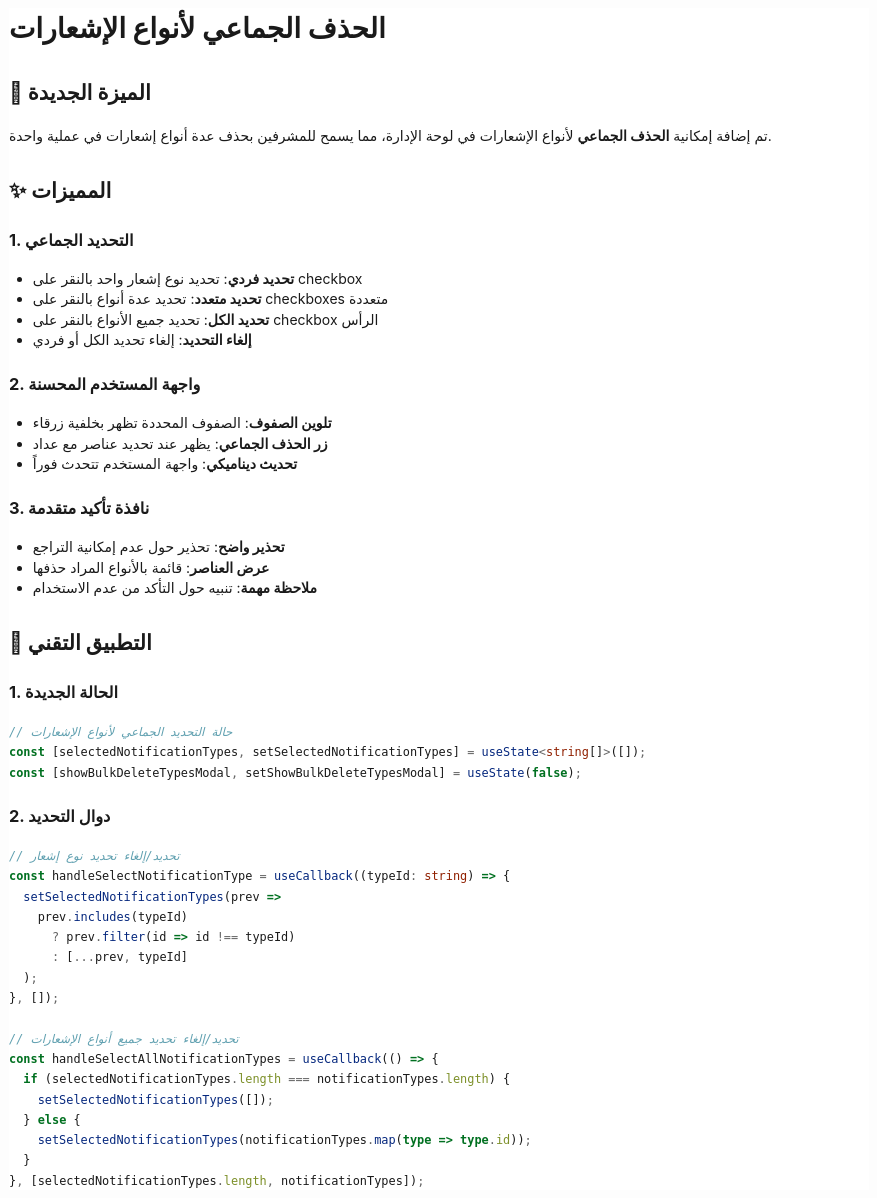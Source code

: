 # الحذف الجماعي لأنواع الإشعارات

## 🎯 الميزة الجديدة

تم إضافة إمكانية **الحذف الجماعي** لأنواع الإشعارات في لوحة الإدارة، مما يسمح للمشرفين بحذف عدة أنواع إشعارات في عملية واحدة.

## ✨ المميزات

### 1. التحديد الجماعي
- **تحديد فردي**: تحديد نوع إشعار واحد بالنقر على checkbox
- **تحديد متعدد**: تحديد عدة أنواع بالنقر على checkboxes متعددة
- **تحديد الكل**: تحديد جميع الأنواع بالنقر على checkbox الرأس
- **إلغاء التحديد**: إلغاء تحديد الكل أو فردي

### 2. واجهة المستخدم المحسنة
- **تلوين الصفوف**: الصفوف المحددة تظهر بخلفية زرقاء
- **زر الحذف الجماعي**: يظهر عند تحديد عناصر مع عداد
- **تحديث ديناميكي**: واجهة المستخدم تتحدث فوراً

### 3. نافذة تأكيد متقدمة
- **تحذير واضح**: تحذير حول عدم إمكانية التراجع
- **عرض العناصر**: قائمة بالأنواع المراد حذفها
- **ملاحظة مهمة**: تنبيه حول التأكد من عدم الاستخدام

## 🔧 التطبيق التقني

### 1. الحالة الجديدة
```typescript
// حالة التحديد الجماعي لأنواع الإشعارات
const [selectedNotificationTypes, setSelectedNotificationTypes] = useState<string[]>([]);
const [showBulkDeleteTypesModal, setShowBulkDeleteTypesModal] = useState(false);
```

### 2. دوال التحديد
```typescript
// تحديد/إلغاء تحديد نوع إشعار
const handleSelectNotificationType = useCallback((typeId: string) => {
  setSelectedNotificationTypes(prev => 
    prev.includes(typeId) 
      ? prev.filter(id => id !== typeId)
      : [...prev, typeId]
  );
}, []);

// تحديد/إلغاء تحديد جميع أنواع الإشعارات
const handleSelectAllNotificationTypes = useCallback(() => {
  if (selectedNotificationTypes.length === notificationTypes.length) {
    setSelectedNotificationTypes([]);
  } else {
    setSelectedNotificationTypes(notificationTypes.map(type => type.id));
  }
}, [selectedNotificationTypes.length, notificationTypes]);
```

